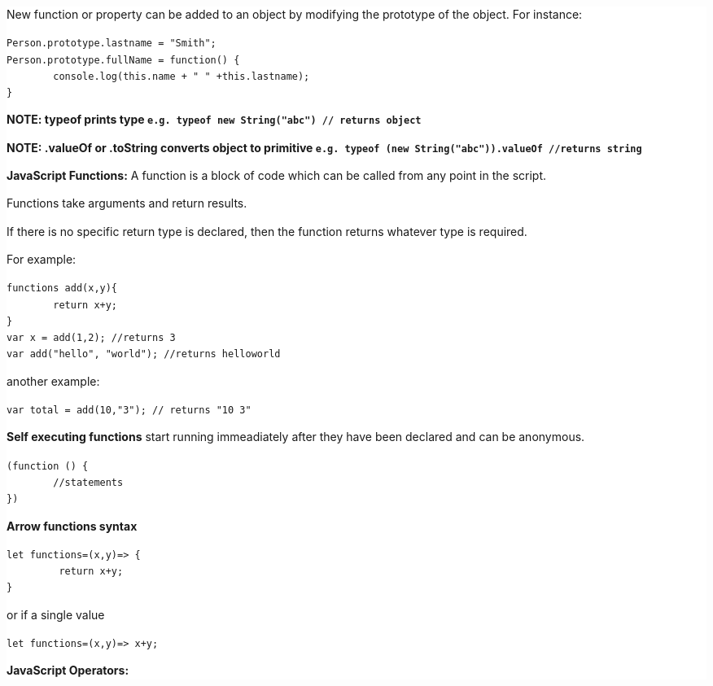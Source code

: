 New function or property can be added to an object by modifying the prototype of the object. For instance: 

```
Person.prototype.lastname = "Smith";
Person.prototype.fullName = function() {
        console.log(this.name + " " +this.lastname);
}
```

**NOTE: typeof prints type `e.g. typeof new String("abc") // returns object`**

**NOTE: .valueOf or .toString converts object to primitive `e.g. typeof (new String("abc")).valueOf //returns string`**

**JavaScript Functions:**
A function is a block of code which can be called from any point in the script.

Functions take arguments and return results. 

If there is no specific return type is declared, then the function returns whatever type is required.

For example:

```
functions add(x,y){
        return x+y;
}
var x = add(1,2); //returns 3
var add("hello", "world"); //returns helloworld
```
another example: 

```
var total = add(10,"3"); // returns "10 3"
```
**Self executing functions** start running immeadiately after they have been declared and can be anonymous.

```
(function () {
        //statements
})
```
**Arrow functions syntax**
```
let functions=(x,y)=> {
         return x+y;
}
```
or if a single value
```
let functions=(x,y)=> x+y;
```


**JavaScript Operators:**
